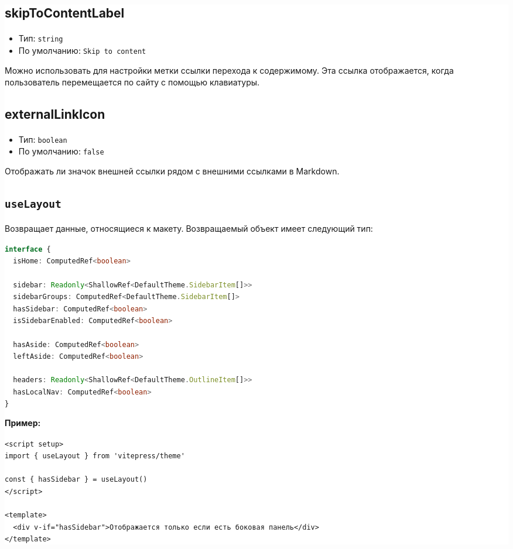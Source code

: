 ## skipToContentLabel

- Тип: `string`
- По умолчанию: `Skip to content`

Можно использовать для настройки метки ссылки перехода к содержимому. Эта ссылка отображается, когда пользователь перемещается по сайту с помощью клавиатуры.

## externalLinkIcon

- Тип: `boolean`
- По умолчанию: `false`

Отображать ли значок внешней ссылки рядом с внешними ссылками в Markdown.

## `useLayout` <Badge type="info" text="composable" />

Возвращает данные, относящиеся к макету. Возвращаемый объект имеет следующий тип:

```ts
interface {
  isHome: ComputedRef<boolean>

  sidebar: Readonly<ShallowRef<DefaultTheme.SidebarItem[]>>
  sidebarGroups: ComputedRef<DefaultTheme.SidebarItem[]>
  hasSidebar: ComputedRef<boolean>
  isSidebarEnabled: ComputedRef<boolean>

  hasAside: ComputedRef<boolean>
  leftAside: ComputedRef<boolean>

  headers: Readonly<ShallowRef<DefaultTheme.OutlineItem[]>>
  hasLocalNav: ComputedRef<boolean>
}
```

**Пример:**

```vue
<script setup>
import { useLayout } from 'vitepress/theme'

const { hasSidebar } = useLayout()
</script>

<template>
  <div v-if="hasSidebar">Отображается только если есть боковая панель</div>
</template>
```
